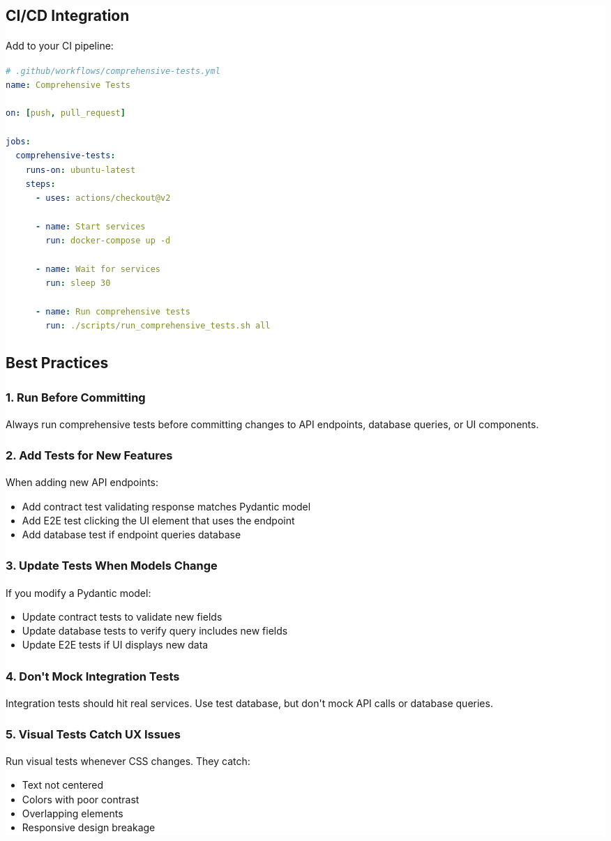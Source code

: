## CI/CD Integration

Add to your CI pipeline:

```yaml
# .github/workflows/comprehensive-tests.yml
name: Comprehensive Tests

on: [push, pull_request]

jobs:
  comprehensive-tests:
    runs-on: ubuntu-latest
    steps:
      - uses: actions/checkout@v2

      - name: Start services
        run: docker-compose up -d

      - name: Wait for services
        run: sleep 30

      - name: Run comprehensive tests
        run: ./scripts/run_comprehensive_tests.sh all
```

## Best Practices

### 1. Run Before Committing
Always run comprehensive tests before committing changes to API endpoints, database queries, or UI components.

### 2. Add Tests for New Features
When adding new API endpoints:
- Add contract test validating response matches Pydantic model
- Add E2E test clicking the UI element that uses the endpoint
- Add database test if endpoint queries database

### 3. Update Tests When Models Change
If you modify a Pydantic model:
- Update contract tests to validate new fields
- Update database tests to verify query includes new fields
- Update E2E tests if UI displays new data

### 4. Don't Mock Integration Tests
Integration tests should hit real services. Use test database, but don't mock API calls or database queries.

### 5. Visual Tests Catch UX Issues
Run visual tests whenever CSS changes. They catch:
- Text not centered
- Colors with poor contrast
- Overlapping elements
- Responsive design breakage
